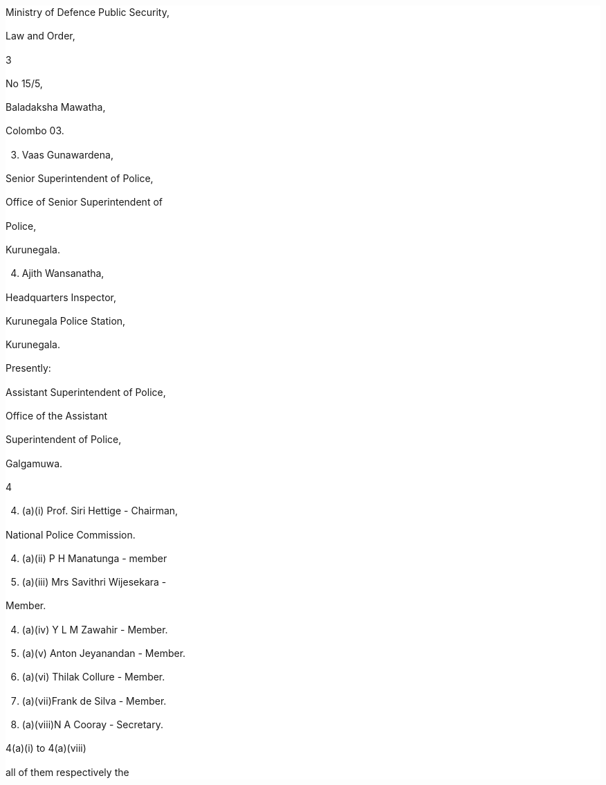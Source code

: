 Ministry of Defence Public Security,

Law and Order,

3

No 15/5,

Baladaksha Mawatha,

Colombo 03.

3. Vaas Gunawardena,

Senior Superintendent of Police,

Office of Senior Superintendent of

Police,

Kurunegala.

4. Ajith Wansanatha,

Headquarters Inspector,

Kurunegala Police Station,

Kurunegala.

Presently:

Assistant Superintendent of Police,

Office of the Assistant

Superintendent of Police,

Galgamuwa.

4

4. (a)(i) Prof. Siri Hettige - Chairman,

National Police Commission.

4. (a)(ii) P H Manatunga - member

4. (a)(iii) Mrs Savithri Wijesekara -

Member.

4. (a)(iv) Y L M Zawahir - Member.

4. (a)(v) Anton Jeyanandan - Member.

4. (a)(vi) Thilak Collure - Member.

4. (a)(vii)Frank de Silva - Member.

4. (a)(viii)N A Cooray - Secretary.

4(a)(i) to 4(a)(viii)

all of them respectively the
